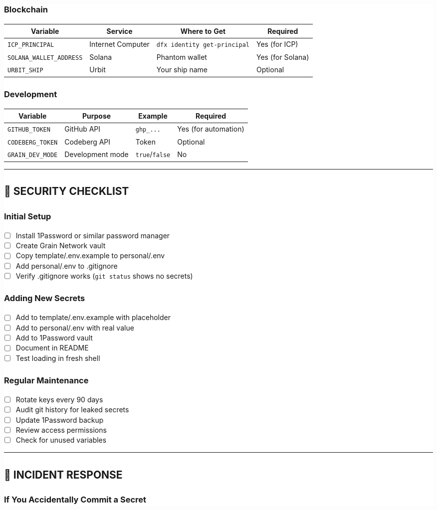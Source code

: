 ### **Blockchain**

| Variable | Service | Where to Get | Required |
|----------|---------|--------------|----------|
| `ICP_PRINCIPAL` | Internet Computer | `dfx identity get-principal` | Yes (for ICP) |
| `SOLANA_WALLET_ADDRESS` | Solana | Phantom wallet | Yes (for Solana) |
| `URBIT_SHIP` | Urbit | Your ship name | Optional |

### **Development**

| Variable | Purpose | Example | Required |
|----------|---------|---------|----------|
| `GITHUB_TOKEN` | GitHub API | `ghp_...` | Yes (for automation) |
| `CODEBERG_TOKEN` | Codeberg API | Token | Optional |
| `GRAIN_DEV_MODE` | Development mode | `true`/`false` | No |

---

## 🔐 **SECURITY CHECKLIST**

### **Initial Setup**
- [ ] Install 1Password or similar password manager
- [ ] Create Grain Network vault
- [ ] Copy template/.env.example to personal/.env
- [ ] Add personal/.env to .gitignore
- [ ] Verify .gitignore works (`git status` shows no secrets)

### **Adding New Secrets**
- [ ] Add to template/.env.example with placeholder
- [ ] Add to personal/.env with real value
- [ ] Add to 1Password vault
- [ ] Document in README
- [ ] Test loading in fresh shell

### **Regular Maintenance**
- [ ] Rotate keys every 90 days
- [ ] Audit git history for leaked secrets
- [ ] Update 1Password backup
- [ ] Review access permissions
- [ ] Check for unused variables

---

## 🚨 **INCIDENT RESPONSE**

### **If You Accidentally Commit a Secret**
